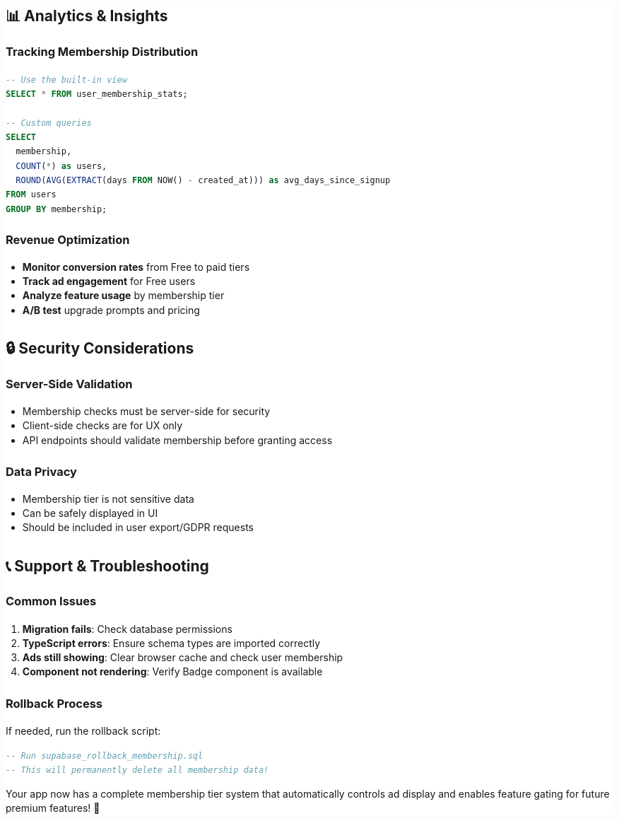 ## 📊 **Analytics & Insights**

### **Tracking Membership Distribution**
```sql
-- Use the built-in view
SELECT * FROM user_membership_stats;

-- Custom queries
SELECT 
  membership,
  COUNT(*) as users,
  ROUND(AVG(EXTRACT(days FROM NOW() - created_at))) as avg_days_since_signup
FROM users 
GROUP BY membership;
```

### **Revenue Optimization**
- **Monitor conversion rates** from Free to paid tiers
- **Track ad engagement** for Free users
- **Analyze feature usage** by membership tier
- **A/B test** upgrade prompts and pricing

## 🔒 **Security Considerations**

### **Server-Side Validation**
- Membership checks must be server-side for security
- Client-side checks are for UX only
- API endpoints should validate membership before granting access

### **Data Privacy**
- Membership tier is not sensitive data
- Can be safely displayed in UI
- Should be included in user export/GDPR requests

## 📞 **Support & Troubleshooting**

### **Common Issues**
1. **Migration fails**: Check database permissions
2. **TypeScript errors**: Ensure schema types are imported correctly  
3. **Ads still showing**: Clear browser cache and check user membership
4. **Component not rendering**: Verify Badge component is available

### **Rollback Process**
If needed, run the rollback script:
```sql
-- Run supabase_rollback_membership.sql
-- This will permanently delete all membership data!
```

Your app now has a complete membership tier system that automatically controls ad display and enables feature gating for future premium features! 🎉